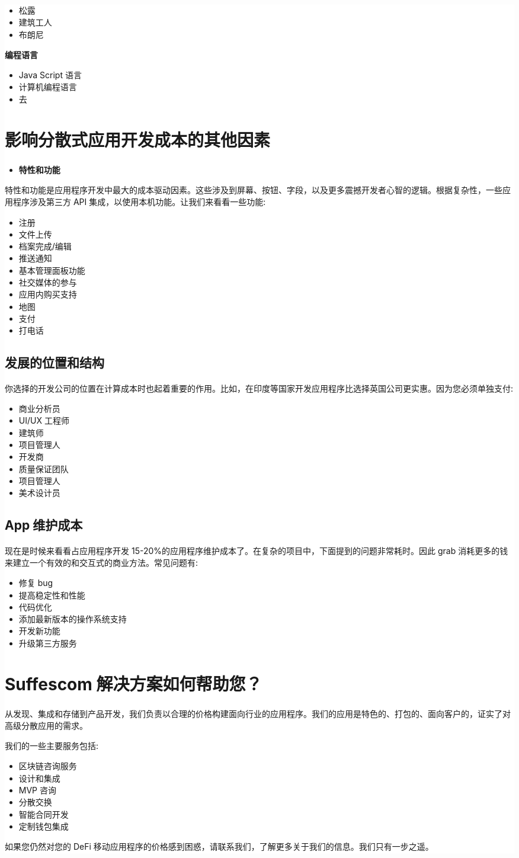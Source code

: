 *   松露
*   建筑工人
*   布朗尼

**编程语言**

*   Java Script 语言
*   计算机编程语言
*   去

# 影响分散式应用开发成本的其他因素

*   **特性和功能**

特性和功能是应用程序开发中最大的成本驱动因素。这些涉及到屏幕、按钮、字段，以及更多震撼开发者心智的逻辑。根据复杂性，一些应用程序涉及第三方 API 集成，以使用本机功能。让我们来看看一些功能:

*   注册
*   文件上传
*   档案完成/编辑
*   推送通知
*   基本管理面板功能
*   社交媒体的参与
*   应用内购买支持
*   地图
*   支付
*   打电话

## 发展的位置和结构

你选择的开发公司的位置在计算成本时也起着重要的作用。比如，在印度等国家开发应用程序比选择英国公司更实惠。因为您必须单独支付:

*   商业分析员
*   UI/UX 工程师
*   建筑师
*   项目管理人
*   开发商
*   质量保证团队
*   项目管理人
*   美术设计员

## **App 维护成本**

现在是时候来看看占应用程序开发 15-20%的应用程序维护成本了。在复杂的项目中，下面提到的问题非常耗时。因此 grab 消耗更多的钱来建立一个有效的和交互式的商业方法。常见问题有:

*   修复 bug
*   提高稳定性和性能
*   代码优化
*   添加最新版本的操作系统支持
*   开发新功能
*   升级第三方服务

# Suffescom 解决方案如何帮助您？

从发现、集成和存储到产品开发，我们负责以合理的价格构建面向行业的应用程序。我们的应用是特色的、打包的、面向客户的，证实了对高级分散应用的需求。

我们的一些主要服务包括:

*   区块链咨询服务
*   设计和集成
*   MVP 咨询
*   分散交换
*   智能合同开发
*   定制钱包集成

如果您仍然对您的 DeFi 移动应用程序的价格感到困惑，请联系我们，了解更多关于我们的信息。我们只有一步之遥。